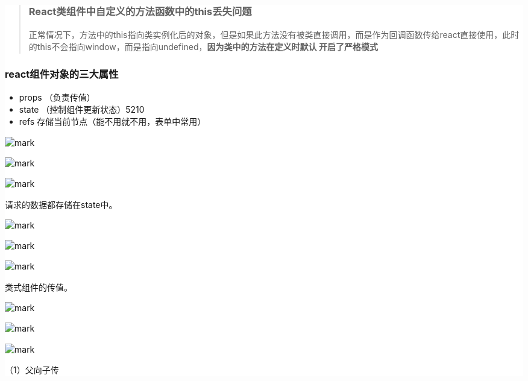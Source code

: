 

> ### **React类组件中自定义的方法函数中的this丢失问题**
>
> 正常情况下，方法中的this指向类实例化后的对象，但是如果此方法没有被类直接调用，而是作为回调函数传给react直接使用，此时的this不会指向window，而是指向undefined，**因为类中的方法在定义时默认 开启了严格模式**



### react组件对象的三大属性

- props  （负责传值）
- state （控制组件更新状态）5210
- refs 存储当前节点（能不用就不用，表单中常用）

![mark](http://qiniu.wind-zhou.com/blog/210407/fh9gLbl7md.png?imageslim)



![mark](http://qiniu.wind-zhou.com/blog/210408/DIF1Kme347.png?imageslim)





![mark](http://qiniu.wind-zhou.com/blog/210408/bB1e9DGigb.png?imageslim)



请求的数据都存储在state中。

![mark](http://qiniu.wind-zhou.com/blog/210408/8D6CeF2IG0.png?imageslim)







![mark](http://qiniu.wind-zhou.com/blog/210408/kBFEH5dJgA.png?imageslim)



![mark](http://qiniu.wind-zhou.com/blog/210408/efi1hJ7KAg.png?imageslim)



类式组件的传值。

![mark](http://qiniu.wind-zhou.com/blog/210408/cjD1416452.png?imageslim)



![mark](http://qiniu.wind-zhou.com/blog/210408/501bDh89iB.png?imageslim)





![mark](http://qiniu.wind-zhou.com/blog/210408/i3F18KcI1D.png?imageslim)



（1）父向子传
